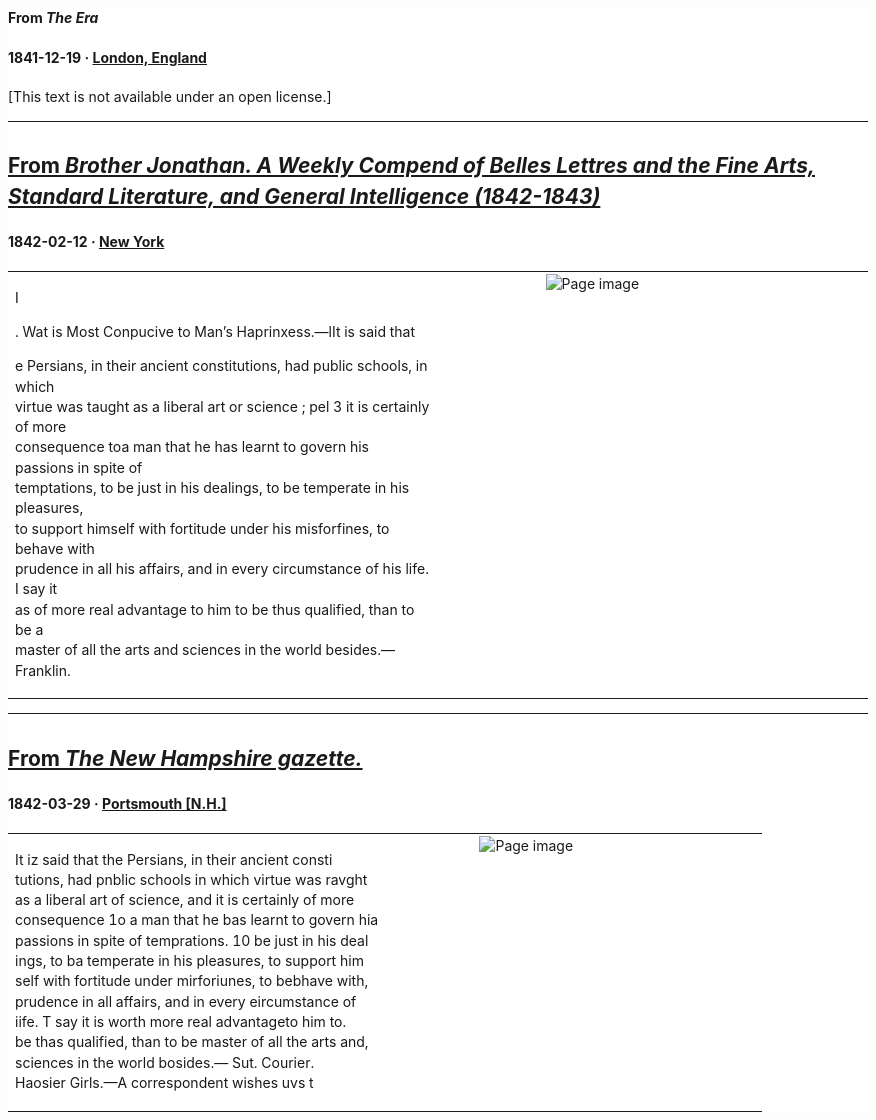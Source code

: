 #### From _The Era_

#### 1841-12-19 &middot; [London, England](http://dbpedia.org/resource/London)

[This text is not available under an open license.]

---

## [From _Brother Jonathan. A Weekly Compend of Belles Lettres and the Fine Arts, Standard Literature, and General Intelligence (1842-1843)_](https://archive.org/details/sim_brother-jonathan_1842-02-12_1_7/page/n27/mode/1up?view=theater)

#### 1842-02-12 &middot; [New York](http://dbpedia.org/resource/New_York_City)

<table style="width: 100%;"><tr><td style="width: 50%">

  
I  
  
. Wat is Most Conpucive to Man’s Haprinxess.—lIt is said that  
  
e Persians, in their ancient constitutions, had public schools, in which  
virtue was taught as a liberal art or science ; pel 3 it is certainly of more  
consequence toa man that he has learnt to govern his passions in spite of  
temptations, to be just in his dealings, to be temperate in his pleasures,  
to support himself with fortitude under his misforfines, to behave with  
prudence in all his affairs, and in every circumstance of his life. I say it  
as of more real advantage to him to be thus qualified, than to be a  
master of all the arts and sciences in the world besides.— Franklin.  
  

</td><td style="width: 50%; max-height: 75%; margin: auto; display: block;">
<img alt="Page image" src="https://iiif.archive.org/image/iiif/2/sim_brother-jonathan_1842-02-12_1_7%2Fsim_brother-jonathan_1842-02-12_1_7_jp2.zip%2Fsim_brother-jonathan_1842-02-12_1_7_jp2%2Fsim_brother-jonathan_1842-02-12_1_7_0027.jp2/pct:18.155080213903744,55.04351265822785,37.94117647058823,10.759493670886076/600,/0/default.jpg"/>
</td>
</tr></table>

---

## [From _The New Hampshire gazette._](https://www.loc.gov/resource/sn83025588/1842-03-29/ed-1/?sp=1)

#### 1842-03-29 &middot; [Portsmouth [N.H.]](http://dbpedia.org/resource/Portsmouth%2C_New_Hampshire)

<table style="width: 100%;"><tr><td style="width: 50%">

  
It iz said that the Persians, in their ancient consti­  
tutions, had pnblic schools in which virtue was ravght  
as a liberal art of science, and it is certainly of more  
consequence 1o a man that he bas learnt to govern hia  
passions in spite of temprations. 10 be just in his deal­  
ings, to ba temperate in his pleasures, to support him­  
self with fortitude under mirforiunes, to bebhave with,  
prudence in all affairs, and in every eircumstance of  
iife. T say it is worth more real advantageto him to.  
be thas qualified, than to be master of all the arts and,  
sciences in the world bosides.— Sut. Courier.  
Haosier Girls.—A correspondent wishes uvs t
</td><td style="width: 50%; max-height: 75%; margin: auto; display: block;">
<img alt="Page image" src="https://tile.loc.gov/image-services/iiif/service:ndnp:nhd:batch_nhd_bondcliff_ver01:data:sn83025588:00517015209:1842032901:0253/pct:80.74750748980895,12.135001896094046,14.684936889150828,6.384665770331299/!600,600/0/default.jpg"/>
</td>
</tr></table>

